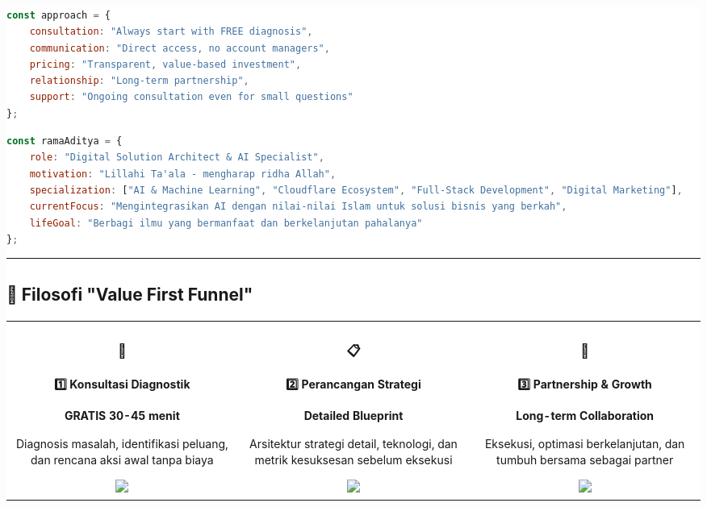 ```javascript
const approach = {
    consultation: "Always start with FREE diagnosis",
    communication: "Direct access, no account managers",
    pricing: "Transparent, value-based investment",
    relationship: "Long-term partnership",
    support: "Ongoing consultation even for small questions"
};
```

```javascript
const ramaAditya = {
    role: "Digital Solution Architect & AI Specialist",
    motivation: "Lillahi Ta'ala - mengharap ridha Allah",
    specialization: ["AI & Machine Learning", "Cloudflare Ecosystem", "Full-Stack Development", "Digital Marketing"],
    currentFocus: "Mengintegrasikan AI dengan nilai-nilai Islam untuk solusi bisnis yang berkah",
    lifeGoal: "Berbagi ilmu yang bermanfaat dan berkelanjutan pahalanya"
};
```

---

## 🤲 Filosofi "Value First Funnel"

<div align="center">
  <table>
    <tr>
      <td align="center" width="33%">
        <h3>💬</h3>
        <h4>1️⃣ Konsultasi Diagnostik</h4>
        <p><strong>GRATIS 30-45 menit</strong></p>
        <p>Diagnosis masalah, identifikasi peluang, dan rencana aksi awal tanpa biaya</p>
        <img src="https://img.shields.io/badge/Status-Always%20Free-4CAF50?style=flat-square"/>
      </td>
      <td align="center" width="33%">
        <h3>📋</h3>
        <h4>2️⃣ Perancangan Strategi</h4>
        <p><strong>Detailed Blueprint</strong></p>
        <p>Arsitektur strategi detail, teknologi, dan metrik kesuksesan sebelum eksekusi</p>
        <img src="https://img.shields.io/badge/Approach-Strategy%20First-blue?style=flat-square"/>
      </td>
      <td align="center" width="33%">
        <h3>🤝</h3>
        <h4>3️⃣ Partnership & Growth</h4>
        <p><strong>Long-term Collaboration</strong></p>
        <p>Eksekusi, optimasi berkelanjutan, dan tumbuh bersama sebagai partner</p>
        <img src="https://img.shields.io/badge/Focus-Relationship-orange?style=flat-square"/>
      </td>
    </tr>
  </table>
</div>
